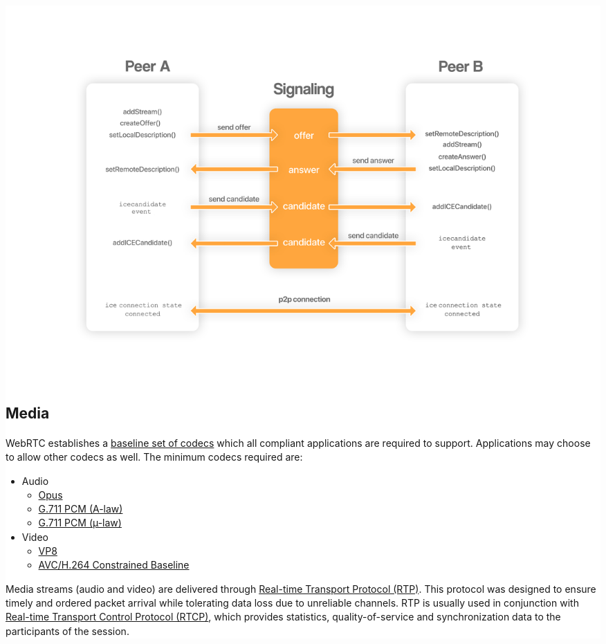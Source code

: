 <p align="center"><img align="center" width="90%" height="90%" src="assets/p2p_connection.png"></p>

## Media

WebRTC establishes a [baseline set of codecs](https://datatracker.ietf.org/doc/html/rfc7742) which all compliant applications are required to support. Applications may choose to allow other codecs as well. The minimum codecs required are:

* Audio
  * [Opus](https://developer.mozilla.org/en-US/docs/Web/Media/Formats/Audio_codecs#opus)
  * [G.711 PCM (A-law)](https://developer.mozilla.org/en-US/docs/Web/Media/Formats/Audio_codecs#g.711_pulse_code_modulation_of_voice_frequencies)
  * [G.711 PCM (µ-law)](https://developer.mozilla.org/en-US/docs/Web/Media/Formats/Audio_codecs#g.711_pulse_code_modulation_of_voice_frequencies)
* Video
  * [VP8](https://developer.mozilla.org/en-US/docs/Web/Media/Formats/WebRTC_codecs#vp8)
  * [AVC/H.264 Constrained Baseline](https://developer.mozilla.org/en-US/docs/Web/Media/Formats/WebRTC_codecs#avc_h.264)

Media streams (audio and video) are delivered through [Real-time Transport Protocol (RTP)](https://en.wikipedia.org/wiki/Real-time_Transport_Protocol). This protocol was designed to ensure timely and ordered packet arrival while tolerating data loss due to unreliable channels. RTP is usually used in conjunction with [Real-time Transport Control Protocol (RTCP)](https://en.wikipedia.org/wiki/RTP_Control_Protocol), which provides statistics, quality-of-service and synchronization data to the participants of the session.
